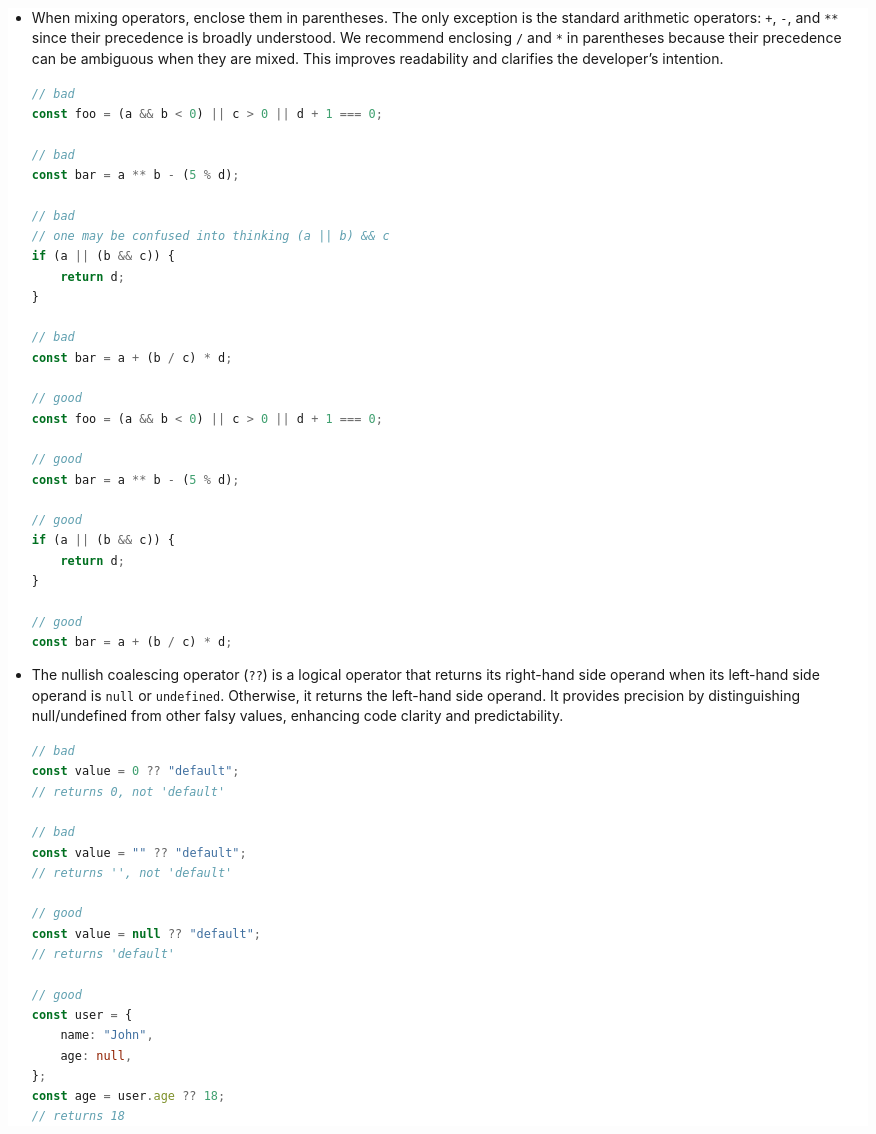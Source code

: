 -   When mixing operators, enclose them in parentheses. The only exception is the standard arithmetic operators: `+`, `-`, and `**` since their precedence is broadly understood. We recommend enclosing `/` and `*` in parentheses because their precedence can be ambiguous when they are mixed. This improves readability and clarifies the developer’s intention.

    ```typescript
    // bad
    const foo = (a && b < 0) || c > 0 || d + 1 === 0;

    // bad
    const bar = a ** b - (5 % d);

    // bad
    // one may be confused into thinking (a || b) && c
    if (a || (b && c)) {
    	return d;
    }

    // bad
    const bar = a + (b / c) * d;

    // good
    const foo = (a && b < 0) || c > 0 || d + 1 === 0;

    // good
    const bar = a ** b - (5 % d);

    // good
    if (a || (b && c)) {
    	return d;
    }

    // good
    const bar = a + (b / c) * d;
    ```

-   The nullish coalescing operator (`??`) is a logical operator that returns its right-hand side operand when its left-hand side operand is `null` or `undefined`. Otherwise, it returns the left-hand side operand. It provides precision by distinguishing null/undefined from other falsy values, enhancing code clarity and predictability.

    ```typescript
    // bad
    const value = 0 ?? "default";
    // returns 0, not 'default'

    // bad
    const value = "" ?? "default";
    // returns '', not 'default'

    // good
    const value = null ?? "default";
    // returns 'default'

    // good
    const user = {
    	name: "John",
    	age: null,
    };
    const age = user.age ?? 18;
    // returns 18
    ```

